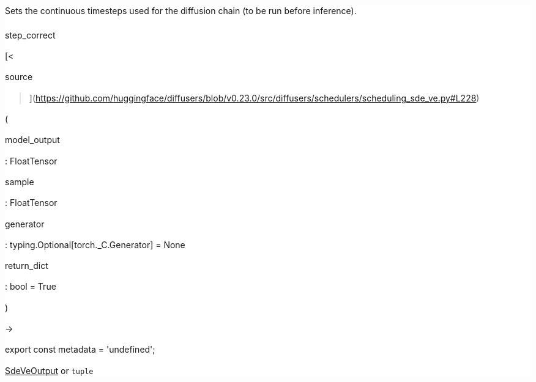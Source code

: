 
 Sets the continuous timesteps used for the diffusion chain (to be run before inference).
 




#### 




 step\_correct




[<
 

 source
 

 >](https://github.com/huggingface/diffusers/blob/v0.23.0/src/diffusers/schedulers/scheduling_sde_ve.py#L228)



 (
 


 model\_output
 
 : FloatTensor
 




 sample
 
 : FloatTensor
 




 generator
 
 : typing.Optional[torch.\_C.Generator] = None
 




 return\_dict
 
 : bool = True
 



 )
 

 →
 



 export const metadata = 'undefined';
 

[SdeVeOutput](/docs/diffusers/v0.23.0/en/api/schedulers/score_sde_ve#diffusers.schedulers.scheduling_sde_ve.SdeVeOutput) 
 or
 `tuple` 
